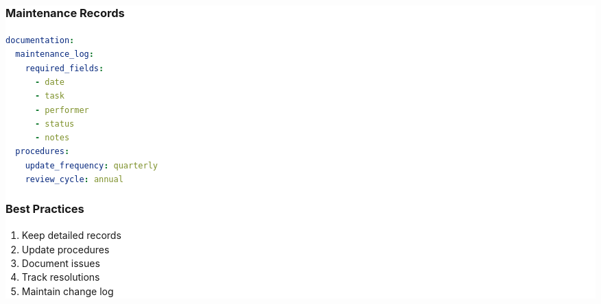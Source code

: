 ### Maintenance Records
```yaml
documentation:
  maintenance_log:
    required_fields:
      - date
      - task
      - performer
      - status
      - notes
  procedures:
    update_frequency: quarterly
    review_cycle: annual
```

### Best Practices
1. Keep detailed records
2. Update procedures
3. Document issues
4. Track resolutions
5. Maintain change log